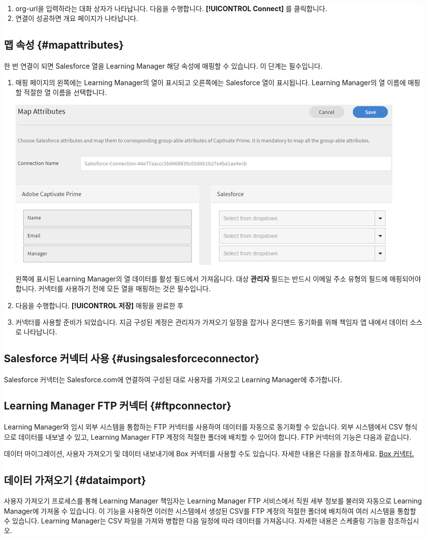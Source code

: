 1. org-url을 입력하라는 대화 상자가 나타납니다. 다음을 수행합니다. **[!UICONTROL Connect]** 를 클릭합니다.
1. 연결이 성공하면 개요 페이지가 나타납니다.

## 맵 속성 {#mapattributes}

한 번 연결이 되면 Salesforce 열을 Learning Manager 해당 속성에 매핑할 수 있습니다. 이 단계는 필수입니다.

1. 매핑 페이지의 왼쪽에는 Learning Manager의 열이 표시되고 오른쪽에는 Salesforce 열이 표시됩니다. Learning Manager의 열 이름에 매핑할 적절한 열 이름을 선택합니다.

   ![](assets/sfdc-map-columns.png)

   왼쪽에 표시된 Learning Manager의 열 데이터를 활성 필드에서 가져옵니다. 대상 **관리자** 필드는 반드시 이메일 주소 유형의 필드에 매핑되어야 합니다. 커넥터를 사용하기 전에 모든 열을 매핑하는 것은 필수입니다.

1. 다음을 수행합니다. **[!UICONTROL 저장]** 매핑을 완료한 후
1. 커넥터를 사용할 준비가 되었습니다. 지금 구성된 계정은 관리자가 가져오기 일정을 잡거나 온디맨드 동기화를 위해 책임자 앱 내에서 데이터 소스로 나타납니다.

## Salesforce 커넥터 사용 {#usingsalesforceconnector}

Salesforce 커넥터는 Salesforce.com에 연결하여 구성된 대로 사용자를 가져오고 Learning Manager에 추가합니다.

## Learning Manager FTP 커넥터 {#ftpconnector}

Learning Manager와 임시 외부 시스템을 통합하는 FTP 커넥터를 사용하여 데이터를 자동으로 동기화할 수 있습니다. 외부 시스템에서 CSV 형식으로 데이터를 내보낼 수 있고, Learning Manager FTP 계정의 적절한 폴더에 배치할 수 있어야 합니다. FTP 커넥터의 기능은 다음과 같습니다.

데이터 마이그레이션, 사용자 가져오기 및 데이터 내보내기에 Box 커넥터를 사용할 수도 있습니다. 자세한 내용은 다음을 참조하세요. [Box 커넥터.](third-party-connectors.md#main-pars_header_302653946)

## 데이터 가져오기 {#dataimport}

사용자 가져오기 프로세스를 통해 Learning Manager 책임자는 Learning Manager FTP 서비스에서 직원 세부 정보를 불러와 자동으로 Learning Manager에 가져올 수 있습니다. 이 기능을 사용하면 이러한 시스템에서 생성된 CSV를 FTP 계정의 적절한 폴더에 배치하여 여러 시스템을 통합할 수 있습니다. Learning Manager는 CSV 파일을 가져와 병합한 다음 일정에 따라 데이터를 가져옵니다. 자세한 내용은 스케줄링 기능을 참조하십시오.
